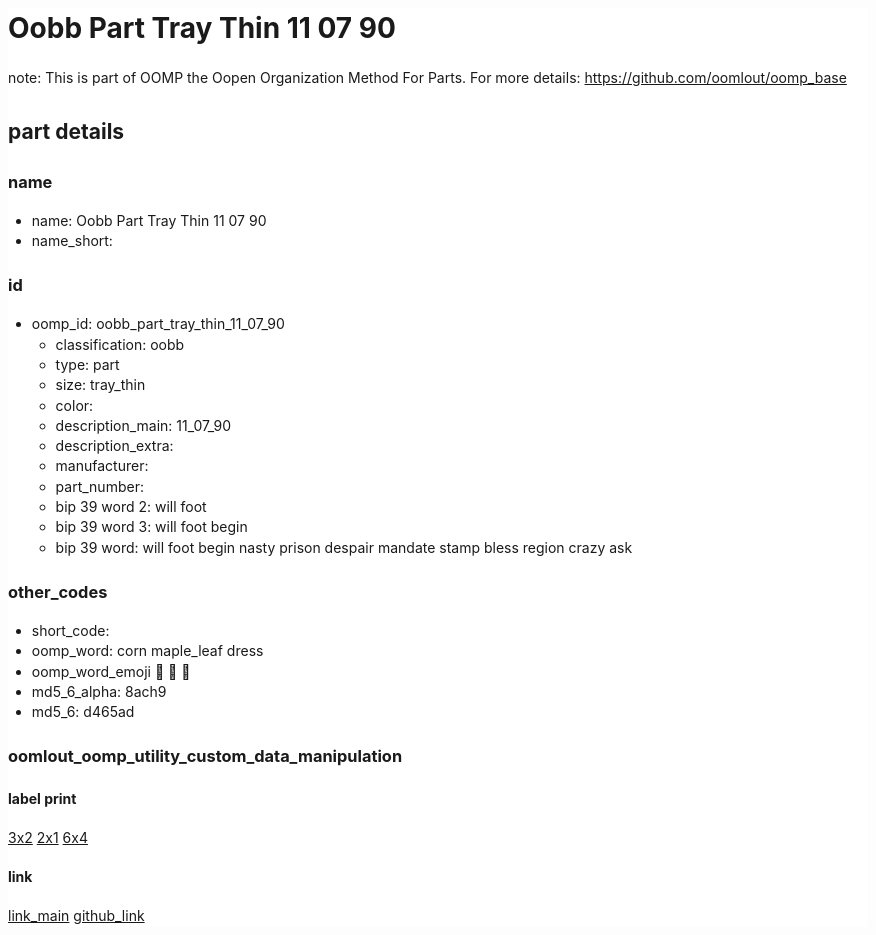 # Oobb Part Tray Thin 11 07 90  

note: This is part of OOMP the Oopen Organization Method For Parts. For more details: https://github.com/oomlout/oomp_base

##  part details





### name
* name: Oobb Part Tray Thin 11 07 90
* name_short: 
### id
* oomp_id: oobb_part_tray_thin_11_07_90
  * classification: oobb
  * type: part
  * size: tray_thin
  * color: 
  * description_main: 11_07_90
  * description_extra: 
  * manufacturer: 
  * part_number: 
  * bip 39 word 2: will foot
  * bip 39 word 3: will foot begin
  * bip 39 word: will foot begin nasty prison despair mandate stamp bless region crazy ask

### other_codes
* short_code: 
* oomp_word: corn maple_leaf dress
* oomp_word_emoji :corn: :maple_leaf: :dress:
* md5_6_alpha: 8ach9
* md5_6: d465ad






### oomlout_oomp_utility_custom_data_manipulation
#### label print
[3x2](http://192.168.1.245:1112/?label=oomp%208ach9)
[2x1](http://192.168.1.242:1112/?label=oomp%208ach9)
[6x4](http://192.168.1.55:1112/?label=oomp%208ach9)    

#### link

[link_main](https://github.com/oomlout/oomlout_oomp_current_version_messy/tree/main/parts/oobb_part_tray_thin_11_07_90) [github_link](https://github.com/oomlout/oomlout_oomp_part_src/tree/main/parts/oobb_part_tray_thin_11_07_90)                             

